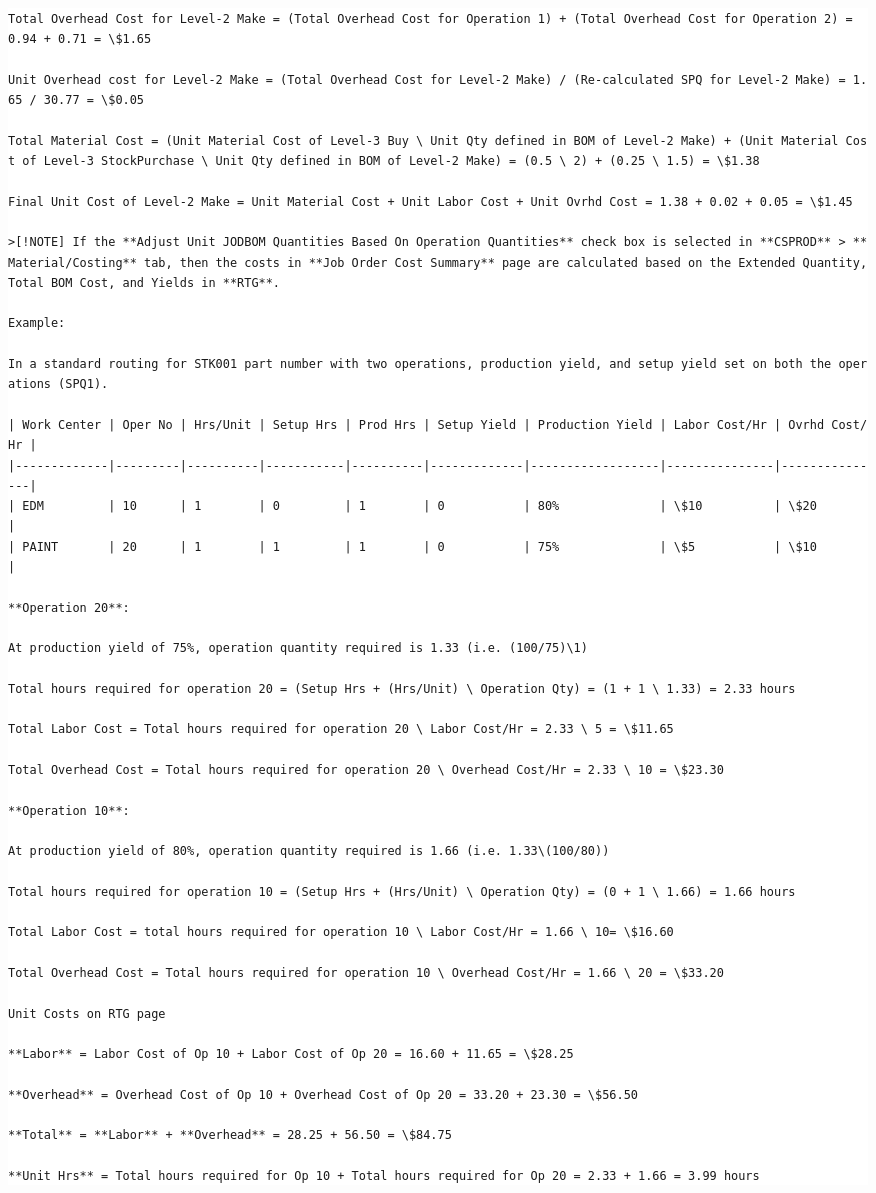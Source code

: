     Total Overhead Cost for Level-2 Make = (Total Overhead Cost for Operation 1) + (Total Overhead Cost for Operation 2) = 0.94 + 0.71 = \$1.65

    Unit Overhead cost for Level-2 Make = (Total Overhead Cost for Level-2 Make) / (Re-calculated SPQ for Level-2 Make) = 1.65 / 30.77 = \$0.05

    Total Material Cost = (Unit Material Cost of Level-3 Buy \ Unit Qty defined in BOM of Level-2 Make) + (Unit Material Cost of Level-3 StockPurchase \ Unit Qty defined in BOM of Level-2 Make) = (0.5 \ 2) + (0.25 \ 1.5) = \$1.38

    Final Unit Cost of Level-2 Make = Unit Material Cost + Unit Labor Cost + Unit Ovrhd Cost = 1.38 + 0.02 + 0.05 = \$1.45

    >[!NOTE] If the **Adjust Unit JODBOM Quantities Based On Operation Quantities** check box is selected in **CSPROD** > **Material/Costing** tab, then the costs in **Job Order Cost Summary** page are calculated based on the Extended Quantity, Total BOM Cost, and Yields in **RTG**.

    Example:

    In a standard routing for STK001 part number with two operations, production yield, and setup yield set on both the operations (SPQ1).

    | Work Center | Oper No | Hrs/Unit | Setup Hrs | Prod Hrs | Setup Yield | Production Yield | Labor Cost/Hr | Ovrhd Cost/Hr |
    |-------------|---------|----------|-----------|----------|-------------|------------------|---------------|---------------|
    | EDM         | 10      | 1        | 0         | 1        | 0           | 80%              | \$10          | \$20          |
    | PAINT       | 20      | 1        | 1         | 1        | 0           | 75%              | \$5           | \$10          |

    **Operation 20**:

    At production yield of 75%, operation quantity required is 1.33 (i.e. (100/75)\1)

    Total hours required for operation 20 = (Setup Hrs + (Hrs/Unit) \ Operation Qty) = (1 + 1 \ 1.33) = 2.33 hours

    Total Labor Cost = Total hours required for operation 20 \ Labor Cost/Hr = 2.33 \ 5 = \$11.65

    Total Overhead Cost = Total hours required for operation 20 \ Overhead Cost/Hr = 2.33 \ 10 = \$23.30

    **Operation 10**:

    At production yield of 80%, operation quantity required is 1.66 (i.e. 1.33\(100/80))

    Total hours required for operation 10 = (Setup Hrs + (Hrs/Unit) \ Operation Qty) = (0 + 1 \ 1.66) = 1.66 hours

    Total Labor Cost = total hours required for operation 10 \ Labor Cost/Hr = 1.66 \ 10= \$16.60

    Total Overhead Cost = Total hours required for operation 10 \ Overhead Cost/Hr = 1.66 \ 20 = \$33.20

    Unit Costs on RTG page

    **Labor** = Labor Cost of Op 10 + Labor Cost of Op 20 = 16.60 + 11.65 = \$28.25

    **Overhead** = Overhead Cost of Op 10 + Overhead Cost of Op 20 = 33.20 + 23.30 = \$56.50

    **Total** = **Labor** + **Overhead** = 28.25 + 56.50 = \$84.75

    **Unit Hrs** = Total hours required for Op 10 + Total hours required for Op 20 = 2.33 + 1.66 = 3.99 hours
